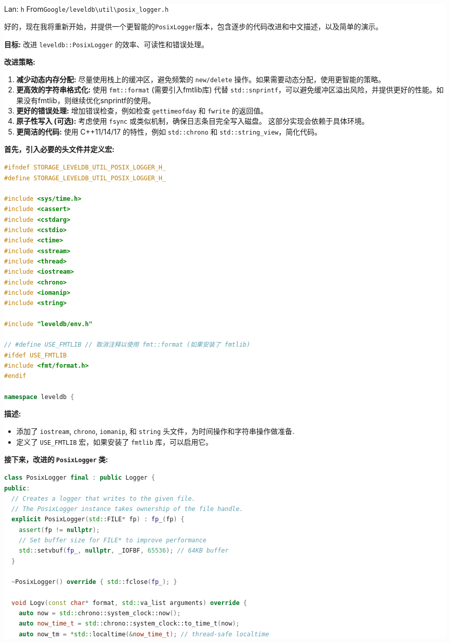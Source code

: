 Lan: `h` From`Google/leveldb\util\posix_logger.h`

好的，现在我将重新开始，并提供一个更智能的`PosixLogger`版本，包含逐步的代码改进和中文描述，以及简单的演示。

**目标:** 改进 `leveldb::PosixLogger` 的效率、可读性和错误处理。

**改进策略:**

1.  **减少动态内存分配:** 尽量使用栈上的缓冲区，避免频繁的 `new/delete` 操作。如果需要动态分配，使用更智能的策略。
2.  **更高效的字符串格式化:**  使用 `fmt::format` (需要引入fmtlib库) 代替 `std::snprintf`，可以避免缓冲区溢出风险，并提供更好的性能。如果没有fmtlib，则继续优化snprintf的使用。
3.  **更好的错误处理:**  增加错误检查，例如检查 `gettimeofday` 和 `fwrite` 的返回值。
4.  **原子性写入 (可选):**  考虑使用 `fsync` 或类似机制，确保日志条目完全写入磁盘。  这部分实现会依赖于具体环境。
5.  **更简洁的代码:**  使用 C++11/14/17 的特性，例如 `std::chrono` 和 `std::string_view`，简化代码。

**首先，引入必要的头文件并定义宏:**

```c++
#ifndef STORAGE_LEVELDB_UTIL_POSIX_LOGGER_H_
#define STORAGE_LEVELDB_UTIL_POSIX_LOGGER_H_

#include <sys/time.h>
#include <cassert>
#include <cstdarg>
#include <cstdio>
#include <ctime>
#include <sstream>
#include <thread>
#include <iostream>
#include <chrono>
#include <iomanip>
#include <string>

#include "leveldb/env.h"

// #define USE_FMTLIB // 取消注释以使用 fmt::format (如果安装了 fmtlib)
#ifdef USE_FMTLIB
#include <fmt/format.h>
#endif

namespace leveldb {

```

**描述:**

*   添加了 `iostream`, `chrono`, `iomanip`, 和 `string` 头文件，为时间操作和字符串操作做准备.
*   定义了 `USE_FMTLIB` 宏，如果安装了 `fmtlib` 库，可以启用它。

**接下来，改进的 `PosixLogger` 类:**

```c++
class PosixLogger final : public Logger {
public:
  // Creates a logger that writes to the given file.
  // The PosixLogger instance takes ownership of the file handle.
  explicit PosixLogger(std::FILE* fp) : fp_(fp) {
    assert(fp != nullptr);
    // Set buffer size for FILE* to improve performance
    std::setvbuf(fp_, nullptr, _IOFBF, 65536); // 64KB buffer
  }

  ~PosixLogger() override { std::fclose(fp_); }

  void Logv(const char* format, std::va_list arguments) override {
    auto now = std::chrono::system_clock::now();
    auto now_time_t = std::chrono::system_clock::to_time_t(now);
    auto now_tm = *std::localtime(&now_time_t); // thread-safe localtime

```